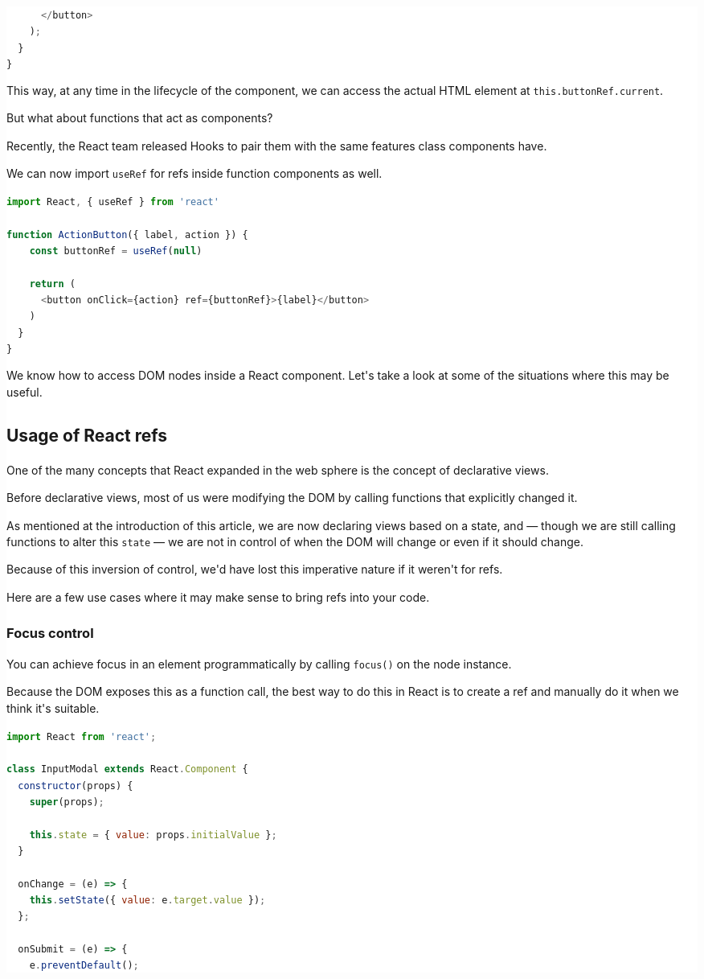 ```js
      </button>
    );
  }
}
```

This way, at any time in the lifecycle of the component, we can access the actual HTML element at `this.buttonRef.current`.

But what about functions that act as components?

Recently, the React team released Hooks to pair them with the same features class components have.

We can now import `useRef` for refs inside function components as well.

```js
import React, { useRef } from 'react'

function ActionButton({ label, action }) {
    const buttonRef = useRef(null)

    return (
      <button onClick={action} ref={buttonRef}>{label}</button>
    )
  }
}
```

We know how to access DOM nodes inside a React component. Let's take a look at some of the situations where this may be useful.

## Usage of React refs

One of the many concepts that React expanded in the web sphere is the concept of declarative views.

Before declarative views, most of us were modifying the DOM by calling functions that explicitly changed it.

As mentioned at the introduction of this article, we are now declaring views based on a state, and — though we are still calling functions to alter this `state` — we are not in control of when the DOM will change or even if it should change.

Because of this inversion of control, we'd have lost this imperative nature if it weren't for refs.

Here are a few use cases where it may make sense to bring refs into your code.

### Focus control

You can achieve focus in an element programmatically by calling `focus()` on the node instance.

Because the DOM exposes this as a function call, the best way to do this in React is to create a ref and manually do it when we think it's suitable.

```js
import React from 'react';

class InputModal extends React.Component {
  constructor(props) {
    super(props);

    this.state = { value: props.initialValue };
  }

  onChange = (e) => {
    this.setState({ value: e.target.value });
  };

  onSubmit = (e) => {
    e.preventDefault();
```